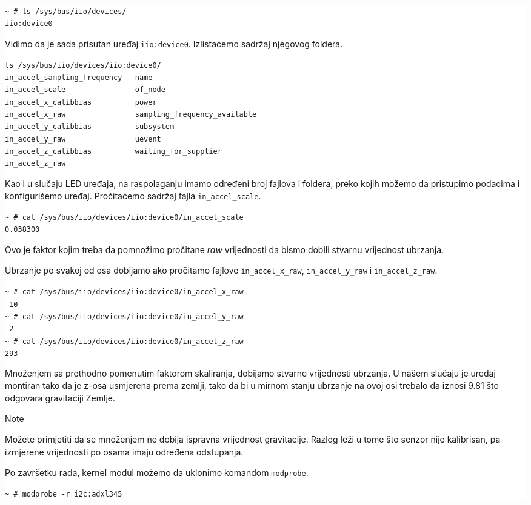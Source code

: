 ```
~ # ls /sys/bus/iio/devices/
iio:device0
```

Vidimo da je sada prisutan uređaj `iio:device0`. Izlistaćemo sadržaj njegovog foldera.

```
ls /sys/bus/iio/devices/iio:device0/
in_accel_sampling_frequency   name
in_accel_scale                of_node
in_accel_x_calibbias          power
in_accel_x_raw                sampling_frequency_available
in_accel_y_calibbias          subsystem
in_accel_y_raw                uevent
in_accel_z_calibbias          waiting_for_supplier
in_accel_z_raw
```

Kao i u slučaju LED uređaja, na raspolaganju imamo određeni broj fajlova i foldera, preko kojih možemo da pristupimo
podacima i konfigurišemo uređaj. Pročitaćemo sadržaj fajla `in_accel_scale`.

```
~ # cat /sys/bus/iio/devices/iio:device0/in_accel_scale
0.038300
```

Ovo je faktor kojim treba da pomnožimo pročitane *raw* vrijednosti da bismo dobili stvarnu vrijednost ubrzanja.

Ubrzanje po svakoj od osa dobijamo ako pročitamo fajlove `in_accel_x_raw`, `in_accel_y_raw` i `in_accel_z_raw`.

```
~ # cat /sys/bus/iio/devices/iio:device0/in_accel_x_raw
-10
~ # cat /sys/bus/iio/devices/iio:device0/in_accel_y_raw
-2
~ # cat /sys/bus/iio/devices/iio:device0/in_accel_z_raw
293
```

Množenjem sa prethodno pomenutim faktorom skaliranja, dobijamo stvarne vrijednosti ubrzanja. U našem slučaju je
uređaj montiran tako da je z-osa usmjerena prema zemlji, tako da bi u mirnom stanju ubrzanje na ovoj osi trebalo
da iznosi 9.81 što odgovara gravitaciji Zemlje.

> [!NOTE]
> Možete primjetiti da se množenjem ne dobija ispravna vrijednost gravitacije. Razlog leži u tome što senzor nije
kalibrisan, pa izmjerene vrijednosti po osama imaju određena odstupanja.

Po završetku rada, kernel modul možemo da uklonimo komandom `modprobe`.

```
~ # modprobe -r i2c:adxl345
```
